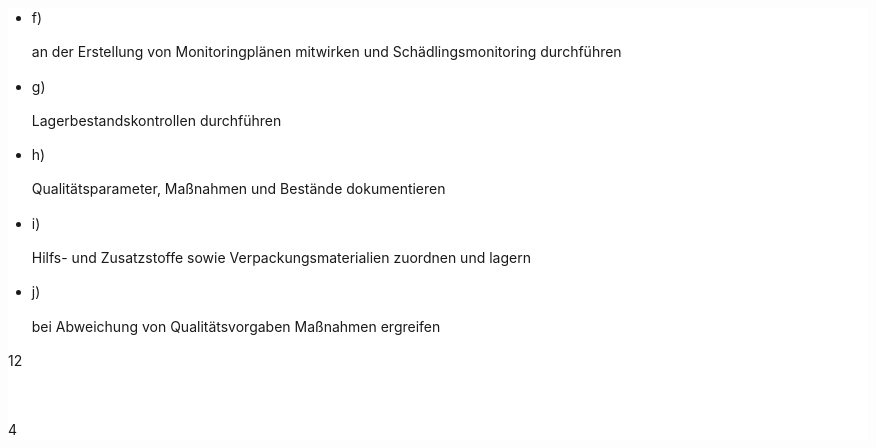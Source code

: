   - f)
    
    <div style="">
    
    an der Erstellung von Monitoringplänen mitwirken und
    Schädlingsmonitoring durchführen
    
    </div>

  - g)
    
    <div style="">
    
    Lagerbestandskontrollen durchführen
    
    </div>

  - h)
    
    <div style="">
    
    Qualitätsparameter, Maßnahmen und Bestände dokumentieren
    
    </div>

  - i)
    
    <div style="">
    
    Hilfs- und Zusatzstoffe sowie Verpackungsmaterialien zuordnen und
    lagern
    
    </div>

  - j)
    
    <div style="">
    
    bei Abweichung von Qualitätsvorgaben Maßnahmen ergreifen
    
    </div>

</td>

<td style="border-right: 0.5pt solid ; border-bottom: 0.5pt solid ; " align="center" valign="middle" charoff="50">

12

</td>

<td style="border-bottom: 0.5pt solid ; " align="center" valign="top" charoff="50">

 

</td>

</tr>

<tr>

<td style="border-right: 0.5pt solid ; border-bottom: 0.5pt solid ; " align="center" valign="top" charoff="50">

4
